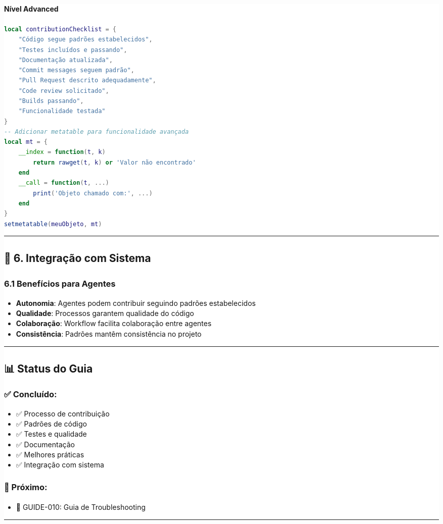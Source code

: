 #### Nível Advanced
```lua
local contributionChecklist = {
    "Código segue padrões estabelecidos",
    "Testes incluídos e passando",
    "Documentação atualizada",
    "Commit messages seguem padrão",
    "Pull Request descrito adequadamente",
    "Code review solicitado",
    "Builds passando",
    "Funcionalidade testada"
}
-- Adicionar metatable para funcionalidade avançada
local mt = {
    __index = function(t, k)
        return rawget(t, k) or 'Valor não encontrado'
    end
    __call = function(t, ...)
        print('Objeto chamado com:', ...)
    end
}
setmetatable(meuObjeto, mt)
```

---

## 🔄 **6. Integração com Sistema**

### **6.1 Benefícios para Agentes**

- **Autonomia**: Agentes podem contribuir seguindo padrões estabelecidos
- **Qualidade**: Processos garantem qualidade do código
- **Colaboração**: Workflow facilita colaboração entre agentes
- **Consistência**: Padrões mantêm consistência no projeto

---

## 📊 **Status do Guia**

### **✅ Concluído:**
- ✅ Processo de contribuição
- ✅ Padrões de código
- ✅ Testes e qualidade
- ✅ Documentação
- ✅ Melhores práticas
- ✅ Integração com sistema

### **🎯 Próximo:**
- 🔄 GUIDE-010: Guia de Troubleshooting

---